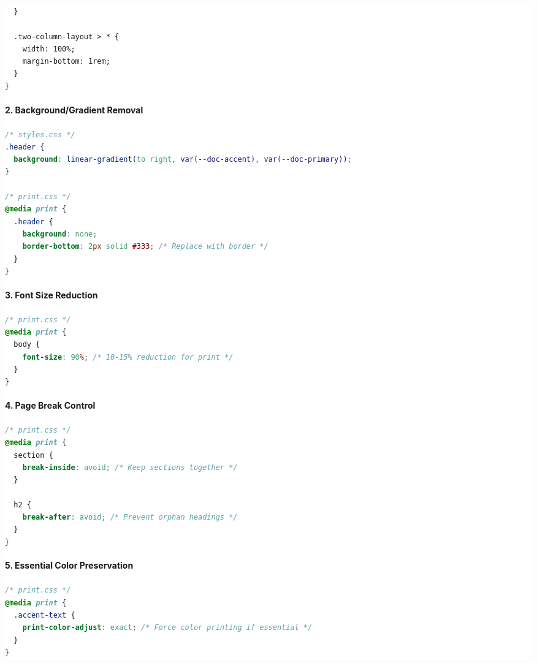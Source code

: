 ```markdown
  }

  .two-column-layout > * {
    width: 100%;
    margin-bottom: 1rem;
  }
}
```

#### 2. Background/Gradient Removal
```css
/* styles.css */
.header {
  background: linear-gradient(to right, var(--doc-accent), var(--doc-primary));
}

/* print.css */
@media print {
  .header {
    background: none;
    border-bottom: 2px solid #333; /* Replace with border */
  }
}
```

#### 3. Font Size Reduction
```css
/* print.css */
@media print {
  body {
    font-size: 90%; /* 10-15% reduction for print */
  }
}
```

#### 4. Page Break Control
```css
/* print.css */
@media print {
  section {
    break-inside: avoid; /* Keep sections together */
  }

  h2 {
    break-after: avoid; /* Prevent orphan headings */
  }
}
```

#### 5. Essential Color Preservation
```css
/* print.css */
@media print {
  .accent-text {
    print-color-adjust: exact; /* Force color printing if essential */
  }
}
```
